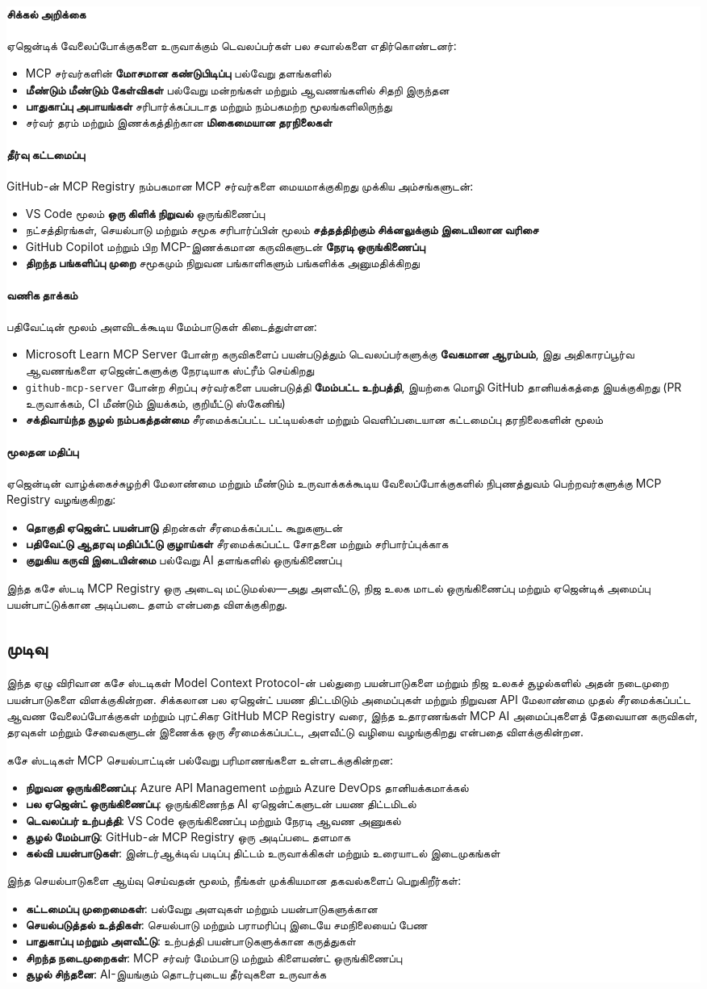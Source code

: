 #### சிக்கல் அறிக்கை
ஏஜென்டிக் வேலைப்போக்குகளை உருவாக்கும் டெவலப்பர்கள் பல சவால்களை எதிர்கொண்டனர்:
- MCP சர்வர்களின் **மோசமான கண்டுபிடிப்பு** பல்வேறு தளங்களில்
- **மீண்டும் மீண்டும் கேள்விகள்** பல்வேறு மன்றங்கள் மற்றும் ஆவணங்களில் சிதறி இருந்தன
- **பாதுகாப்பு அபாயங்கள்** சரிபார்க்கப்படாத மற்றும் நம்பகமற்ற மூலங்களிலிருந்து
- சர்வர் தரம் மற்றும் இணக்கத்திற்கான **மிகைமையான தரநிலைகள்**

#### தீர்வு கட்டமைப்பு
GitHub-ன் MCP Registry நம்பகமான MCP சர்வர்களை மையமாக்குகிறது முக்கிய அம்சங்களுடன்:
- VS Code மூலம் **ஒரு கிளிக் நிறுவல்** ஒருங்கிணைப்பு
- நட்சத்திரங்கள், செயல்பாடு மற்றும் சமூக சரிபார்ப்பின் மூலம் **சத்தத்திற்கும் சிக்னலுக்கும் இடையிலான வரிசை**
- GitHub Copilot மற்றும் பிற MCP-இணக்கமான கருவிகளுடன் **நேரடி ஒருங்கிணைப்பு**
- **திறந்த பங்களிப்பு முறை** சமூகமும் நிறுவன பங்காளிகளும் பங்களிக்க அனுமதிக்கிறது

#### வணிக தாக்கம்
பதிவேட்டின் மூலம் அளவிடக்கூடிய மேம்பாடுகள் கிடைத்துள்ளன:
- Microsoft Learn MCP Server போன்ற கருவிகளைப் பயன்படுத்தும் டெவலப்பர்களுக்கு **வேகமான ஆரம்பம்**, இது அதிகாரப்பூர்வ ஆவணங்களை ஏஜென்ட்களுக்கு நேரடியாக ஸ்ட்ரீம் செய்கிறது
- `github-mcp-server` போன்ற சிறப்பு சர்வர்களை பயன்படுத்தி **மேம்பட்ட உற்பத்தி**, இயற்கை மொழி GitHub தானியக்கத்தை இயக்குகிறது (PR உருவாக்கம், CI மீண்டும் இயக்கம், குறியீட்டு ஸ்கேனிங்)
- **சக்திவாய்ந்த சூழல் நம்பகத்தன்மை** சீரமைக்கப்பட்ட பட்டியல்கள் மற்றும் வெளிப்படையான கட்டமைப்பு தரநிலைகளின் மூலம்

#### மூலதன மதிப்பு
ஏஜென்டின் வாழ்க்கைச்சுழற்சி மேலாண்மை மற்றும் மீண்டும் உருவாக்கக்கூடிய வேலைப்போக்குகளில் நிபுணத்துவம் பெற்றவர்களுக்கு MCP Registry வழங்குகிறது:
- **தொகுதி ஏஜென்ட் பயன்பாடு** திறன்கள் சீரமைக்கப்பட்ட கூறுகளுடன்
- **பதிவேட்டு ஆதரவு மதிப்பீட்டு குழாய்கள்** சீரமைக்கப்பட்ட சோதனை மற்றும் சரிபார்ப்புக்காக
- **குறுகிய கருவி இடையின்மை** பல்வேறு AI தளங்களில் ஒருங்கிணைப்பு

இந்த கசே ஸ்டடி MCP Registry ஒரு அடைவு மட்டுமல்ல—அது அளவீட்டு, நிஜ உலக மாடல் ஒருங்கிணைப்பு மற்றும் ஏஜென்டிக் அமைப்பு பயன்பாட்டுக்கான அடிப்படை தளம் என்பதை விளக்குகிறது.

## முடிவு

இந்த ஏழு விரிவான கசே ஸ்டடிகள் Model Context Protocol-ன் பல்துறை பயன்பாடுகளை மற்றும் நிஜ உலகச் சூழல்களில் அதன் நடைமுறை பயன்பாடுகளை விளக்குகின்றன. சிக்கலான பல ஏஜென்ட் பயண திட்டமிடும் அமைப்புகள் மற்றும் நிறுவன API மேலாண்மை முதல் சீரமைக்கப்பட்ட ஆவண வேலைப்போக்குகள் மற்றும் புரட்சிகர GitHub MCP Registry வரை, இந்த உதாரணங்கள் MCP AI அமைப்புகளைத் தேவையான கருவிகள், தரவுகள் மற்றும் சேவைகளுடன் இணைக்க ஒரு சீரமைக்கப்பட்ட, அளவீட்டு வழியை வழங்குகிறது என்பதை விளக்குகின்றன.

கசே ஸ்டடிகள் MCP செயல்பாட்டின் பல்வேறு பரிமாணங்களை உள்ளடக்குகின்றன:
- **நிறுவன ஒருங்கிணைப்பு**: Azure API Management மற்றும் Azure DevOps தானியக்கமாக்கல்
- **பல ஏஜென்ட் ஒருங்கிணைப்பு**: ஒருங்கிணைந்த AI ஏஜென்ட்களுடன் பயண திட்டமிடல்
- **டெவலப்பர் உற்பத்தி**: VS Code ஒருங்கிணைப்பு மற்றும் நேரடி ஆவண அணுகல்
- **சூழல் மேம்பாடு**: GitHub-ன் MCP Registry ஒரு அடிப்படை தளமாக
- **கல்வி பயன்பாடுகள்**: இன்டர்ஆக்டிவ் படிப்பு திட்டம் உருவாக்கிகள் மற்றும் உரையாடல் இடைமுகங்கள்

இந்த செயல்பாடுகளை ஆய்வு செய்வதன் மூலம், நீங்கள் முக்கியமான தகவல்களைப் பெறுகிறீர்கள்:
- **கட்டமைப்பு முறைமைகள்**: பல்வேறு அளவுகள் மற்றும் பயன்பாடுகளுக்கான
- **செயல்படுத்தல் உத்திகள்**: செயல்பாடு மற்றும் பராமரிப்பு இடையே சமநிலையைப் பேண
- **பாதுகாப்பு மற்றும் அளவீட்டு**: உற்பத்தி பயன்பாடுகளுக்கான கருத்துகள்
- **சிறந்த நடைமுறைகள்**: MCP சர்வர் மேம்பாடு மற்றும் கிளையண்ட் ஒருங்கிணைப்பு
- **சூழல் சிந்தனை**: AI-இயங்கும் தொடர்புடைய தீர்வுகளை உருவாக்க
